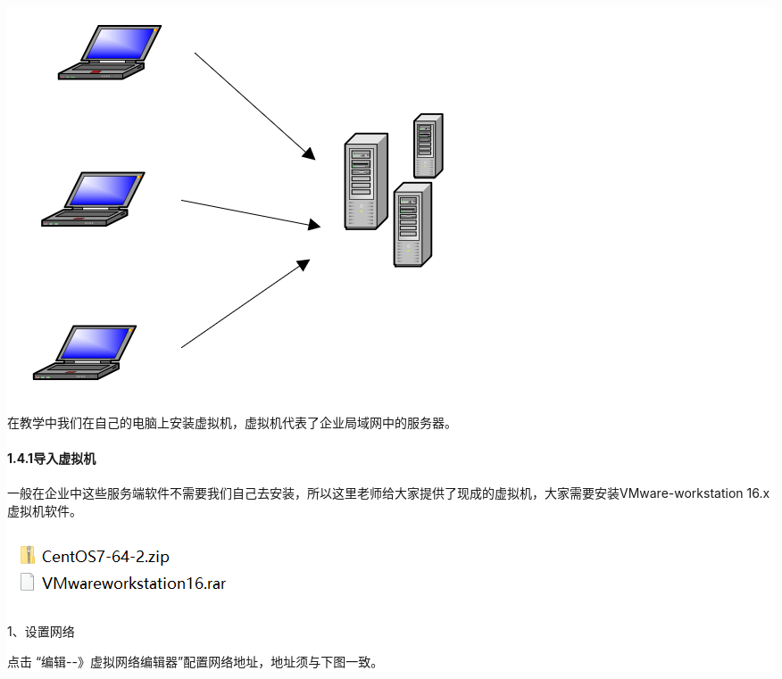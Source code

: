 ![image-20220901202832211](imgs/image-20220901202832211.png)

 

在教学中我们在自己的电脑上安装虚拟机，虚拟机代表了企业局域网中的服务器。

 

#### 1.4.1导入虚拟机

一般在企业中这些服务端软件不需要我们自己去安装，所以这里老师给大家提供了现成的虚拟机，大家需要安装VMware-workstation 16.x 虚拟机软件。

![image-20221006140857490](imgs/image-20221006140857490.png)

1、设置网络

点击 “编辑--》虚拟网络编辑器”配置网络地址，地址须与下图一致。
